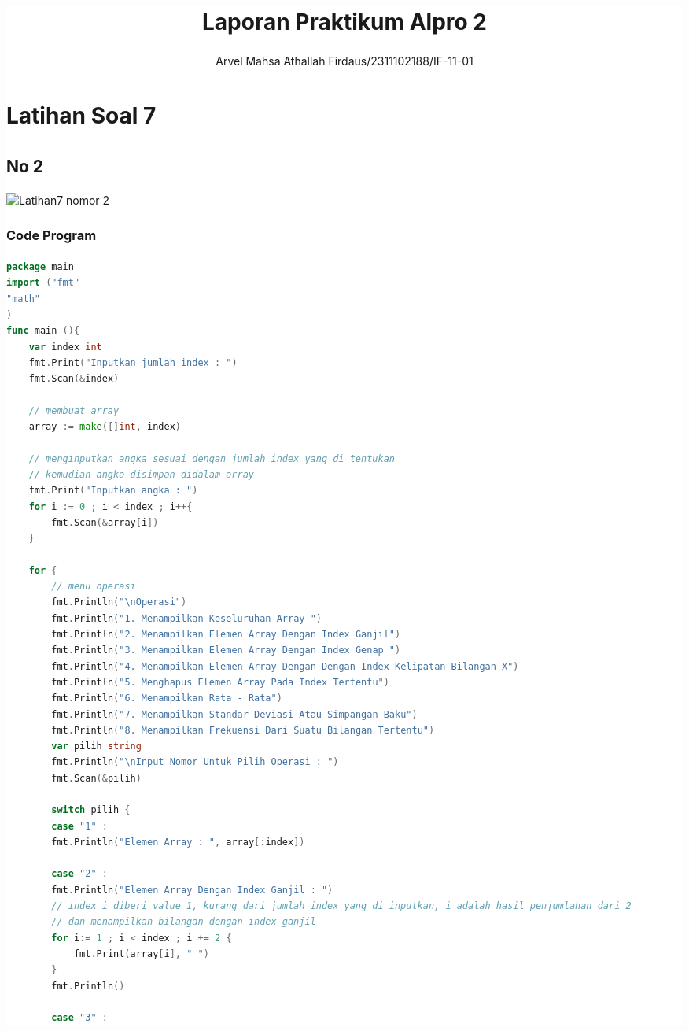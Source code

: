 # <h1 align="center">Laporan Praktikum Alpro 2</h1>
<p align="center">Arvel Mahsa Athallah Firdaus/2311102188/IF-11-01</p>

# Latihan Soal 7 
## No 2
![Latihan7 nomor 2](https://github.com/user-attachments/assets/d959132f-9c7a-4bdd-aea3-40bf1a74fb93)

### Code Program
```go
package main
import ("fmt"
"math"
)
func main (){
	var index int
	fmt.Print("Inputkan jumlah index : ")
	fmt.Scan(&index)

	// membuat array
	array := make([]int, index)

	// menginputkan angka sesuai dengan jumlah index yang di tentukan
	// kemudian angka disimpan didalam array
	fmt.Print("Inputkan angka : ")
	for i := 0 ; i < index ; i++{
		fmt.Scan(&array[i])
	}

	for {
		// menu operasi
		fmt.Println("\nOperasi")
		fmt.Println("1. Menampilkan Keseluruhan Array ")
		fmt.Println("2. Menampilkan Elemen Array Dengan Index Ganjil")
		fmt.Println("3. Menampilkan Elemen Array Dengan Index Genap ")
		fmt.Println("4. Menampilkan Elemen Array Dengan Dengan Index Kelipatan Bilangan X")
		fmt.Println("5. Menghapus Elemen Array Pada Index Tertentu")
		fmt.Println("6. Menampilkan Rata - Rata")
		fmt.Println("7. Menampilkan Standar Deviasi Atau Simpangan Baku")
		fmt.Println("8. Menampilkan Frekuensi Dari Suatu Bilangan Tertentu")
		var pilih string
		fmt.Println("\nInput Nomor Untuk Pilih Operasi : ")
		fmt.Scan(&pilih)

		switch pilih {
		case "1" : 
		fmt.Println("Elemen Array : ", array[:index])

		case "2" :
		fmt.Println("Elemen Array Dengan Index Ganjil : ")
		// index i diberi value 1, kurang dari jumlah index yang di inputkan, i adalah hasil penjumlahan dari 2
		// dan menampilkan bilangan dengan index ganjil
		for i:= 1 ; i < index ; i += 2 {
			fmt.Print(array[i], " ")
		}
		fmt.Println()

		case "3" : 
```